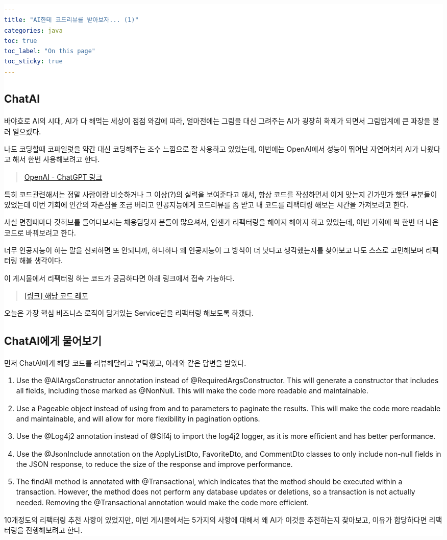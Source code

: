 ```yaml
---
title: "AI한테 코드리뷰를 받아보자... (1)"
categories: java
toc: true
toc_label: "On this page"
toc_sticky: true
---
```

## ChatAI
바야흐로 AI의 시대, AI가 다 해먹는 세상이 점점 와감에 따라, 얼마전에는 그림을 대신 그려주는 AI가 굉장히 화제가 되면서 그림업계에 큰 파장을 불러 일으켰다.

나도 코딩할때 코파일럿을 약간 대신 코딩해주는 조수 느낌으로 잘 사용하고 있었는데, 이번에는 OpenAI에서 성능이 뛰어난 자연어처리 AI가 나왔다고 해서 한번 사용해보려고 한다.

>[OpenAI - ChatGPT 링크](https://chat.openai.com/chat)

특히 코드관련해서는 정말 사람이랑 비슷하거나 그 이상(?)의 실력을 보여준다고 해서, 항상 코드를 작성하면서 이게 맞는지 긴가민가 했던 부분들이 있었는데 이번 기회에 인간의 자존심을 조금 버리고 인공지능에게 코드리뷰를 좀 받고 내 코드를 리팩터링 해보는 시간을 가져보려고 한다.

사실 면접때마다 깃허브를 들여다보시는 채용담당자 분들이 많으셔서, 언젠가 리팩터링을 해야지 해야지 하고 있었는데, 이번 기회에 싹 한번 더 나은 코드로 바꿔보려고 한다. 

너무 인공지능이 하는 말을 신뢰하면 또 안되니까, 하나하나 왜 인공지능이 그 방식이 더 낫다고 생각했는지를 찾아보고 나도 스스로 고민해보며 리팩터링 해볼 생각이다.

이 게시물에서 리팩터링 하는 코드가 궁금하다면 아래 링크에서 접속 가능하다.

> [[링크] 해당 코드 레포](https://github.com/Jamong-Project/Jamong-Backend/blob/master/src/main/java/com/example/jamong/volunteer/service/VolunteerService.java)

오늘은 가장 핵심 비즈니스 로직이 담겨있는 Service단을 리팩터링 해보도록 하겠다.

## ChatAI에게 물어보기
먼저 ChatAI에게 해당 코드를 리뷰해달라고 부탁했고, 아래와 같은 답변을 받았다.

1. Use the @AllArgsConstructor annotation instead of @RequiredArgsConstructor. This will generate a constructor that includes all fields, including those marked as @NonNull. This will make the code more readable and maintainable.

2. Use a Pageable object instead of using from and to parameters to paginate the results. This will make the code more readable and maintainable, and will allow for more flexibility in pagination options.

3. Use the @Log4j2 annotation instead of @Slf4j to import the log4j2 logger, as it is more efficient and has better performance.

4. Use the @JsonInclude annotation on the ApplyListDto, FavoriteDto, and CommentDto classes to only include non-null fields in the JSON response, to reduce the size of the response and improve performance.

5. The findAll method is annotated with @Transactional, which indicates that the method should be executed within a transaction. However, the method does not perform any database updates or deletions, so a transaction is not actually needed. Removing the @Transactional annotation would make the code more efficient.

10개정도의 리팩터링 추천 사항이 있었지만, 이번 게시물에서는 5가지의 사항에 대해서 왜 AI가 이것을 추천하는지 찾아보고, 이유가 합당하다면 리팩터링을 진행해보려고 한다.
